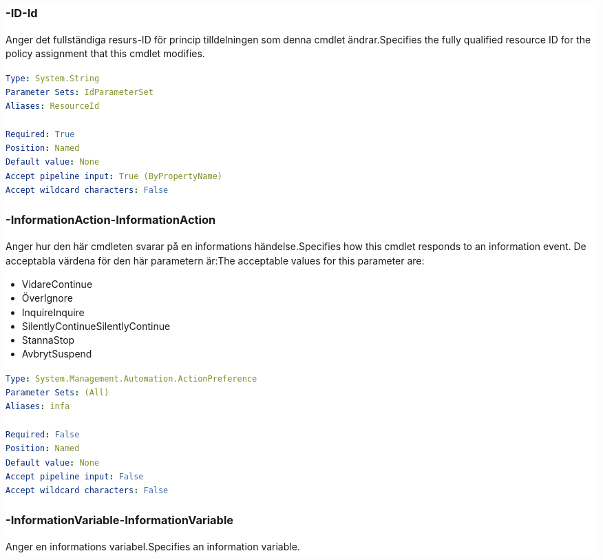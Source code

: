### <span data-ttu-id="03acd-135">-ID</span><span class="sxs-lookup"><span data-stu-id="03acd-135">-Id</span></span>
<span data-ttu-id="03acd-136">Anger det fullständiga resurs-ID för princip tilldelningen som denna cmdlet ändrar.</span><span class="sxs-lookup"><span data-stu-id="03acd-136">Specifies the fully qualified resource ID for the policy assignment that this cmdlet modifies.</span></span>

```yaml
Type: System.String
Parameter Sets: IdParameterSet
Aliases: ResourceId

Required: True
Position: Named
Default value: None
Accept pipeline input: True (ByPropertyName)
Accept wildcard characters: False
```

### <span data-ttu-id="03acd-137">-InformationAction</span><span class="sxs-lookup"><span data-stu-id="03acd-137">-InformationAction</span></span>
<span data-ttu-id="03acd-138">Anger hur den här cmdleten svarar på en informations händelse.</span><span class="sxs-lookup"><span data-stu-id="03acd-138">Specifies how this cmdlet responds to an information event.</span></span>
<span data-ttu-id="03acd-139">De acceptabla värdena för den här parametern är:</span><span class="sxs-lookup"><span data-stu-id="03acd-139">The acceptable values for this parameter are:</span></span>
- <span data-ttu-id="03acd-140">Vidare</span><span class="sxs-lookup"><span data-stu-id="03acd-140">Continue</span></span>
- <span data-ttu-id="03acd-141">Över</span><span class="sxs-lookup"><span data-stu-id="03acd-141">Ignore</span></span>
- <span data-ttu-id="03acd-142">Inquire</span><span class="sxs-lookup"><span data-stu-id="03acd-142">Inquire</span></span>
- <span data-ttu-id="03acd-143">SilentlyContinue</span><span class="sxs-lookup"><span data-stu-id="03acd-143">SilentlyContinue</span></span>
- <span data-ttu-id="03acd-144">Stanna</span><span class="sxs-lookup"><span data-stu-id="03acd-144">Stop</span></span>
- <span data-ttu-id="03acd-145">Avbryt</span><span class="sxs-lookup"><span data-stu-id="03acd-145">Suspend</span></span>

```yaml
Type: System.Management.Automation.ActionPreference
Parameter Sets: (All)
Aliases: infa

Required: False
Position: Named
Default value: None
Accept pipeline input: False
Accept wildcard characters: False
```

### <span data-ttu-id="03acd-146">-InformationVariable</span><span class="sxs-lookup"><span data-stu-id="03acd-146">-InformationVariable</span></span>
<span data-ttu-id="03acd-147">Anger en informations variabel.</span><span class="sxs-lookup"><span data-stu-id="03acd-147">Specifies an information variable.</span></span>
